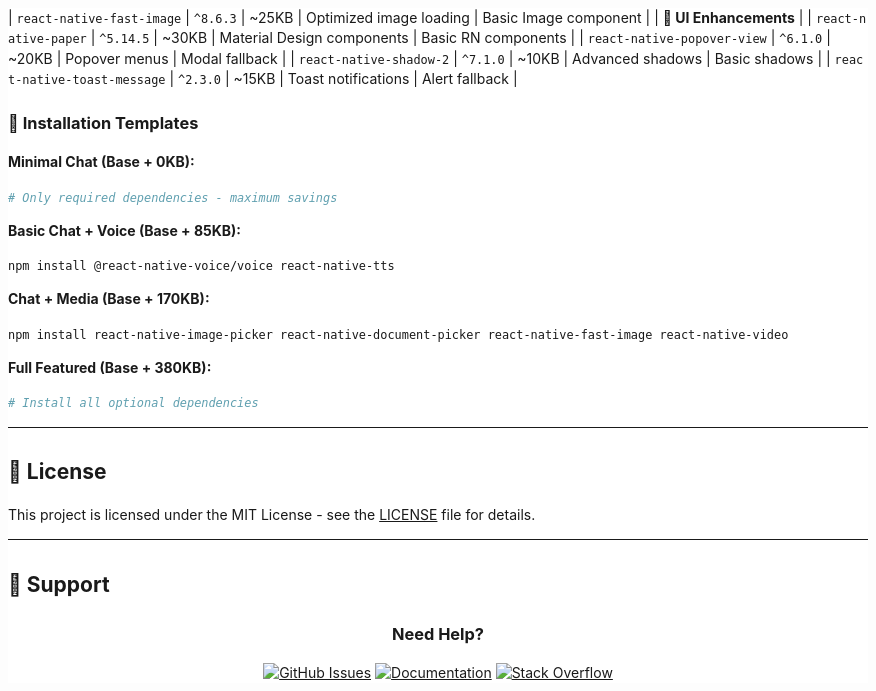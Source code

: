 | `react-native-fast-image` | `^8.6.3` | ~25KB | Optimized image loading | Basic Image component |
| **🎨 UI Enhancements** |
| `react-native-paper` | `^5.14.5` | ~30KB | Material Design components | Basic RN components |
| `react-native-popover-view` | `^6.1.0` | ~20KB | Popover menus | Modal fallback |
| `react-native-shadow-2` | `^7.1.0` | ~10KB | Advanced shadows | Basic shadows |
| `react-native-toast-message` | `^2.3.0` | ~15KB | Toast notifications | Alert fallback |

### 🎯 **Installation Templates**

**Minimal Chat (Base + 0KB):**
```bash
# Only required dependencies - maximum savings
```

**Basic Chat + Voice (Base + 85KB):**
```bash
npm install @react-native-voice/voice react-native-tts
```

**Chat + Media (Base + 170KB):**
```bash
npm install react-native-image-picker react-native-document-picker react-native-fast-image react-native-video
```

**Full Featured (Base + 380KB):**
```bash
# Install all optional dependencies
```

---

## 📄 License

This project is licensed under the MIT License - see the [LICENSE](LICENSE) file for details.

---

## 💬 Support

<div align="center">

### Need Help?

[![GitHub Issues](https://img.shields.io/badge/GitHub-Issues-red?style=for-the-badge&logo=github)](https://github.com/your-repo/react-native-kore-bot-sdk/issues)
[![Documentation](https://img.shields.io/badge/Docs-Read%20More-blue?style=for-the-badge&logo=gitbook)](https://docs.kore.ai)
[![Stack Overflow](https://img.shields.io/badge/Stack%20Overflow-Ask%20Question-orange?style=for-the-badge&logo=stackoverflow)](https://stackoverflow.com/questions/tagged/kore-ai)
